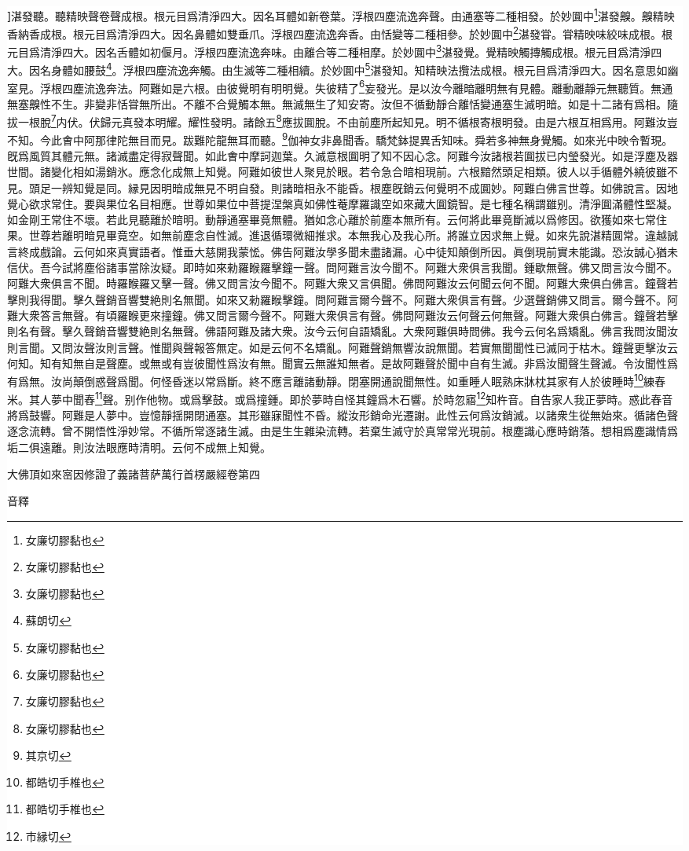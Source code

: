 ]湛發聽。聽精映聲卷聲成根。根元目爲清淨四大。因名耳體如新卷葉。浮根四塵流逸奔聲。由通塞等二種相發。於妙圎中[^黏]湛發齅。齅精映香納香成根。根元目爲清淨四大。因名鼻體如雙垂爪。浮根四塵流逸奔香。由恬變等二種相參。於妙圎中[^黏]湛發甞。甞精映味絞味成根。根元目爲清淨四大。因名舌體如初偃月。浮根四塵流逸奔味。由離合等二種相摩。於妙圎中[^黏]湛發覺。覺精映觸摶觸成根。根元目爲清淨四大。因名身體如腰鼓[^顙]。浮根四塵流逸奔觸。由生滅等二種相續。於妙圎中[^黏]湛發知。知精映法攬法成根。根元目爲清淨四大。因名意思如幽室見。浮根四塵流逸奔法。阿難如是六根。由彼覺明有明明覺。失彼精了[^黏]妄發光。是以汝今離暗離明無有見體。離動離靜元無聽質。無通無塞齅性不生。非變非恬甞無所出。不離不合覺觸本無。無滅無生了知安寄。汝但不循動靜合離恬變通塞生滅明暗。如是十二諸有爲相。隨拔一根脫[^黏]内伏。伏歸元真發本明耀。耀性發明。諸餘五[^黏]應拔圎脫。不由前塵所起知見。明不循根寄根明發。由是六根互相爲用。阿難汝豈不知。今此㑹中阿那律陀無目而見。跋難陀龍無耳而聽。[^殑]伽神女非鼻聞香。驕梵鉢提異舌知味。舜若多神無身覺觸。如來光中映令暫現。旣爲風質其體元無。諸滅盡定得寂聲聞。如此㑹中摩訶迦葉。久滅意根圎明了知不因心念。阿難今汝諸根若圎拔已内瑩發光。如是浮塵及器世間。諸變化相如湯銷氷。應念化成無上知覺。阿難如彼世人聚見於眼。若令急合暗相現前。六根黯然頭足相類。彼人以手循體外繞彼雖不見。頭足一辨知覺是同。縁見因明暗成無見不明自發。則諸暗相永不能昏。根塵旣銷云何覺明不成圎妙。阿難白佛言世尊。如佛說言。因地覺心欲求常住。要與果位名目相應。世尊如果位中菩提涅槃真如佛性菴摩羅識空如來藏大圎鏡智。是七種名稱謂雖别。清淨圎滿體性堅凝。如金剛王常住不壞。若此見聽離於暗明。動靜通塞畢竟無體。猶如念心離於前塵本無所有。云何將此畢竟斷滅以爲修因。欲獲如來七常住果。世尊若離明暗見畢竟空。如無前塵念自性滅。進退循環微細推求。本無我心及我心所。將誰立因求無上覺。如來先說湛精圎常。違越誠言終成戲論。云何如來真實語者。惟垂大慈開我蒙恡。佛告阿難汝學多聞未盡諸漏。心中徒知顛倒所因。眞倒現前實未能識。恐汝誠心猶未信伏。吾今試將塵俗諸事當除汝疑。即時如來勑羅睺羅擊鐘一聲。問阿難言汝今聞不。阿難大衆俱言我聞。鍾歇無聲。佛又問言汝今聞不。阿難大衆俱言不聞。時羅睺羅又擊一聲。佛又問言汝今聞不。阿難大衆又言俱聞。佛問阿難汝云何聞云何不聞。阿難大衆俱白佛言。鐘聲若擊則我得聞。擊久聲銷音響雙絶則名無聞。如來又勑羅睺擊鐘。問阿難言爾今聲不。阿難大衆俱言有聲。少選聲銷佛又問言。爾今聲不。阿難大衆答言無聲。有頃羅睺更來撞鐘。佛又問言爾今聲不。阿難大衆俱言有聲。佛問阿難汝云何聲云何無聲。阿難大衆俱白佛言。鐘聲若擊則名有聲。擊久聲銷音響雙絶則名無聲。佛語阿難及諸大衆。汝今云何自語矯亂。大衆阿難俱時問佛。我今云何名爲矯亂。佛言我問汝聞汝則言聞。又問汝聲汝則言聲。惟聞與聲報答無定。如是云何不名矯亂。阿難聲銷無響汝說無聞。若實無聞聞性已滅同于枯木。鐘聲更擊汝云何知。知有知無自是聲塵。或無或有豈彼聞性爲汝有無。聞實云無誰知無者。是故阿難聲於聞中自有生滅。非爲汝聞聲生聲滅。令汝聞性爲有爲無。汝尚顛倒惑聲爲聞。何怪昏迷以常爲斷。終不應言離諸動靜。閉塞開通說聞無性。如重睡人眠熟床牀枕其家有人於彼睡時[^擣]練舂米。其人夢中聞舂[^擣]聲。别作他物。或爲擊鼓。或爲撞鍾。即於夢時自怪其鐘爲木石響。於時忽寤[^遄]知杵音。自告家人我正夢時。惑此舂音將爲鼓響。阿難是人夢中。豈憶靜揺開閉通塞。其形雖寐聞性不昏。縱汝形銷命光遷謝。此性云何爲汝銷滅。以諸衆生從無始來。循諸色聲逐念流轉。曾不開悟性淨妙常。不循所常逐諸生滅。由是生生雜染流轉。若棄生滅守於真常常光現前。根塵識心應時銷落。想相爲塵識情爲垢二俱遠離。則汝法眼應時清明。云何不成無上知覺。

大佛頂如來宻因修證了義諸菩萨萬行首楞嚴經卷第四

音釋

[^溼]: 失入切

[^潬]: 徒亶切水中沙陼也

[^鑛]: 古猛切銅鐵樸也

[^翳]: 於計切障也

[^綮]: 去挺切筋肉結處爲綮

[^霾]: 莫皆切晦也

[^隳]: 許規切壞也

[^黏]: 女廉切膠黏也

[^顙]: 蘇朗切

[^殑]: 其京切

[^擣]: 都皓切手椎也

[^遄]: 市縁切